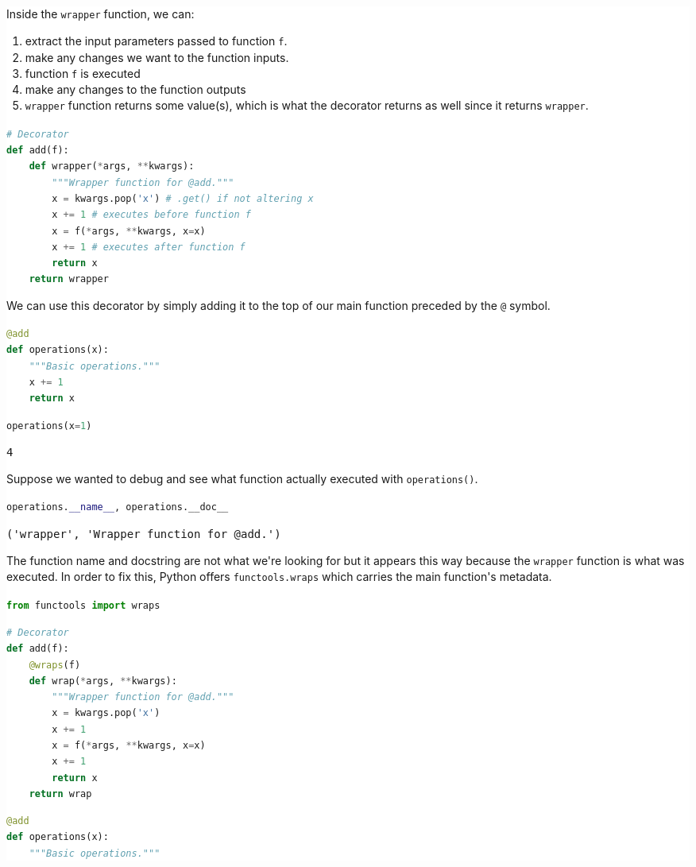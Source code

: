 Inside the `wrapper` function, we can:
1. extract the input parameters passed to function `f`.
2. make any changes we want to the function inputs.
3. function `f` is executed
4. make any changes to the function outputs
5. `wrapper` function returns some value(s), which is what the decorator returns as well since it returns `wrapper`.

```python
# Decorator
def add(f):
    def wrapper(*args, **kwargs):
        """Wrapper function for @add."""
        x = kwargs.pop('x') # .get() if not altering x
        x += 1 # executes before function f
        x = f(*args, **kwargs, x=x)
        x += 1 # executes after function f
        return x
    return wrapper
```
<pre class="output"></pre>
We can use this decorator by simply adding it to the top of our main function preceded by the `@` symbol.
```python
@add
def operations(x):
    """Basic operations."""
    x += 1
    return x
```
```python
operations(x=1)
```
<pre class="output">
4
</pre>

Suppose we wanted to debug and see what function actually executed with `operations()`.
```python
operations.__name__, operations.__doc__
```
<pre class="output">
('wrapper', 'Wrapper function for @add.')
</pre>
The function name and docstring are not what we're looking for but it appears this way because the `wrapper` function is what was executed. In order to fix this, Python offers `functools.wraps` which carries the main function's metadata.
```python
from functools import wraps
```
```python
# Decorator
def add(f):
    @wraps(f)
    def wrap(*args, **kwargs):
        """Wrapper function for @add."""
        x = kwargs.pop('x')
        x += 1
        x = f(*args, **kwargs, x=x)
        x += 1
        return x
    return wrap
```
```python
@add
def operations(x):
    """Basic operations."""
```
